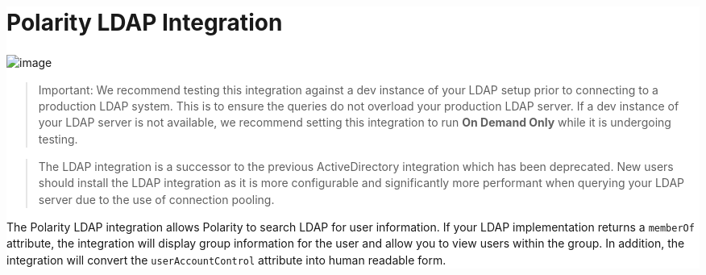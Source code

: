 # Polarity LDAP Integration

![image](https://img.shields.io/badge/status-beta-green.svg)

> Important: We recommend testing this integration against a dev instance of your LDAP setup prior to connecting to a production LDAP system.  This is to ensure the queries do not overload your production LDAP server.  If a dev instance of your LDAP server is not available, we recommend setting this integration to run **On Demand Only** while it is undergoing testing.

> The LDAP integration is a successor to the previous ActiveDirectory integration which has been deprecated.  New users should install the LDAP integration as it is more configurable and significantly more performant when querying your LDAP server due to the use of connection pooling.

The Polarity LDAP integration allows Polarity to search LDAP for user information.  If your LDAP implementation returns a `memberOf` attribute, the integration will display group information for the user and allow you to view users within the group.  In addition, the integration will convert the `userAccountControl` attribute into human readable form.  
